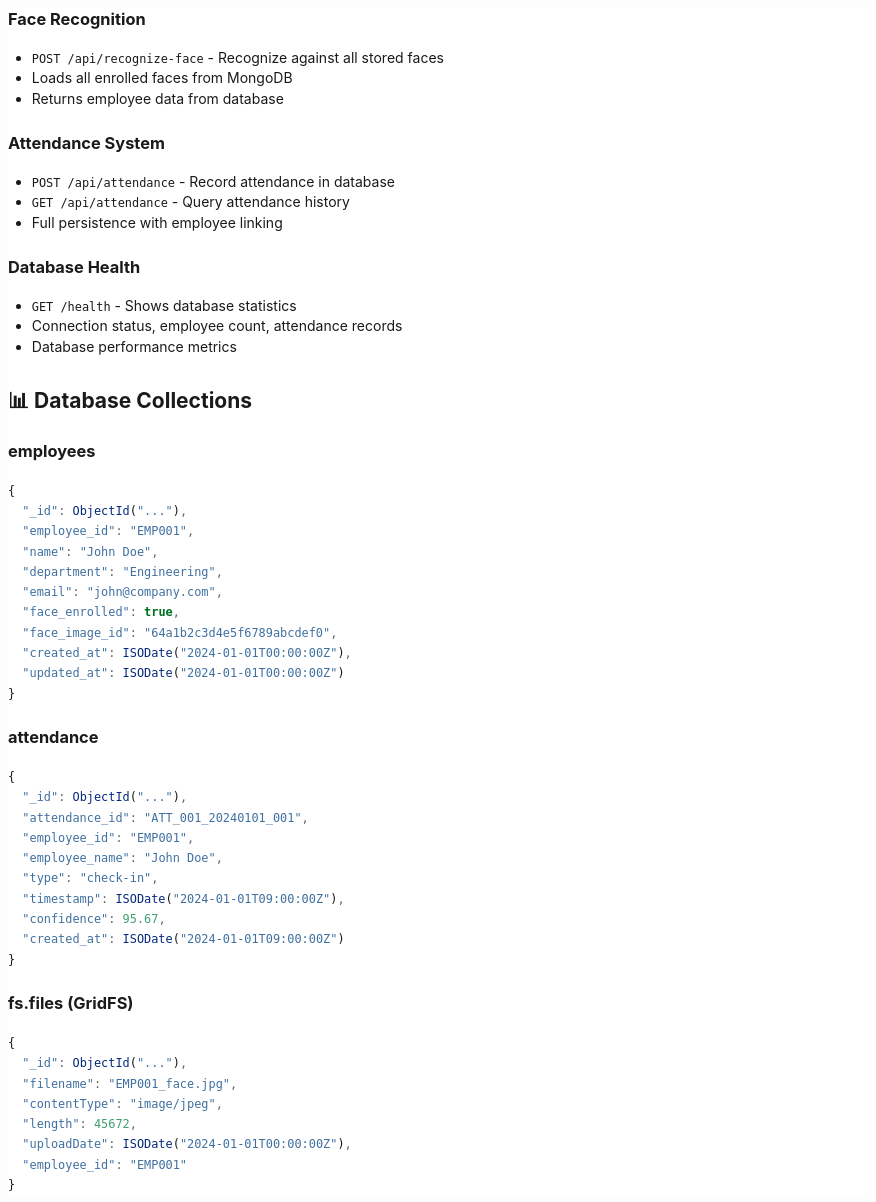 ### **Face Recognition**
- `POST /api/recognize-face` - Recognize against all stored faces
- Loads all enrolled faces from MongoDB
- Returns employee data from database

### **Attendance System**
- `POST /api/attendance` - Record attendance in database
- `GET /api/attendance` - Query attendance history
- Full persistence with employee linking

### **Database Health**
- `GET /health` - Shows database statistics
- Connection status, employee count, attendance records
- Database performance metrics

## 📊 **Database Collections**

### **employees**
```javascript
{
  "_id": ObjectId("..."),
  "employee_id": "EMP001",
  "name": "John Doe", 
  "department": "Engineering",
  "email": "john@company.com",
  "face_enrolled": true,
  "face_image_id": "64a1b2c3d4e5f6789abcdef0",
  "created_at": ISODate("2024-01-01T00:00:00Z"),
  "updated_at": ISODate("2024-01-01T00:00:00Z")
}
```

### **attendance**
```javascript
{
  "_id": ObjectId("..."),
  "attendance_id": "ATT_001_20240101_001",
  "employee_id": "EMP001",
  "employee_name": "John Doe",
  "type": "check-in",
  "timestamp": ISODate("2024-01-01T09:00:00Z"),
  "confidence": 95.67,
  "created_at": ISODate("2024-01-01T09:00:00Z")
}
```

### **fs.files (GridFS)**
```javascript
{
  "_id": ObjectId("..."),
  "filename": "EMP001_face.jpg",
  "contentType": "image/jpeg",
  "length": 45672,
  "uploadDate": ISODate("2024-01-01T00:00:00Z"),
  "employee_id": "EMP001"
}
```
